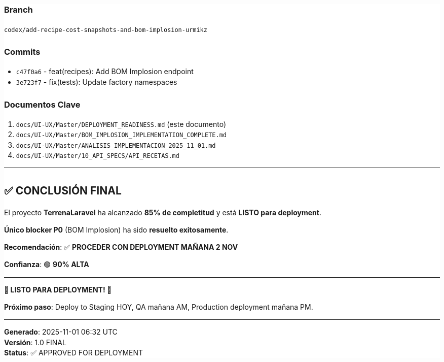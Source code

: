 ### Branch
`codex/add-recipe-cost-snapshots-and-bom-implosion-urmikz`

### Commits
- `c47f0a6` - feat(recipes): Add BOM Implosion endpoint
- `3e723f7` - fix(tests): Update factory namespaces

### Documentos Clave
1. `docs/UI-UX/Master/DEPLOYMENT_READINESS.md` (este documento)
2. `docs/UI-UX/Master/BOM_IMPLOSION_IMPLEMENTATION_COMPLETE.md`
3. `docs/UI-UX/Master/ANALISIS_IMPLEMENTACION_2025_11_01.md`
4. `docs/UI-UX/Master/10_API_SPECS/API_RECETAS.md`

---

## ✅ CONCLUSIÓN FINAL

El proyecto **TerrenaLaravel** ha alcanzado **85% de completitud** y está **LISTO para deployment**.

**Único blocker P0** (BOM Implosion) ha sido **resuelto exitosamente**.

**Recomendación**: ✅ **PROCEDER CON DEPLOYMENT MAÑANA 2 NOV**

**Confianza**: 🟢 **90% ALTA**

---

**🚀 LISTO PARA DEPLOYMENT! 🚀**

**Próximo paso**: Deploy to Staging HOY, QA mañana AM, Production deployment mañana PM.

---

**Generado**: 2025-11-01 06:32 UTC  
**Versión**: 1.0 FINAL  
**Status**: ✅ APPROVED FOR DEPLOYMENT
